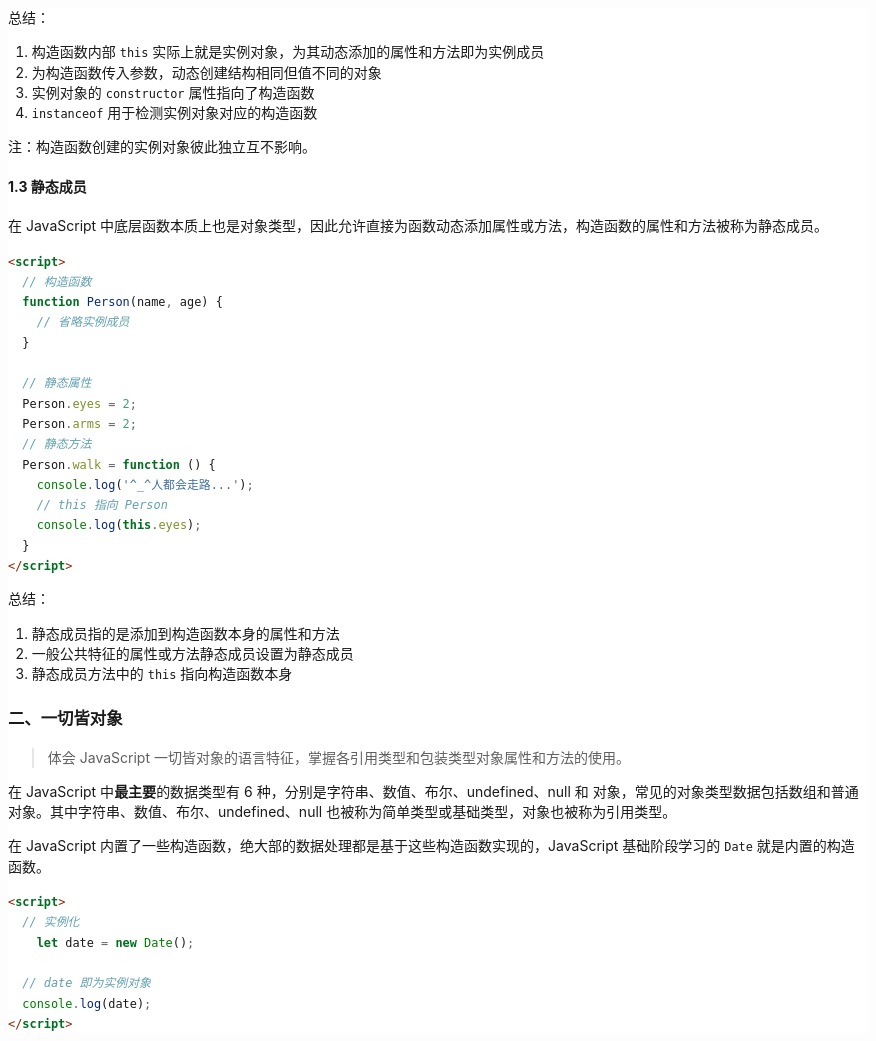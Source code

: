 总结：

1. 构造函数内部 `this` 实际上就是实例对象，为其动态添加的属性和方法即为实例成员
2. 为构造函数传入参数，动态创建结构相同但值不同的对象
3. 实例对象的 `constructor`  属性指向了构造函数
4. `instanceof` 用于检测实例对象对应的构造函数

注：构造函数创建的实例对象彼此独立互不影响。

#### 1.3 静态成员

在 JavaScript 中底层函数本质上也是对象类型，因此允许直接为函数动态添加属性或方法，构造函数的属性和方法被称为静态成员。

```html
<script>
  // 构造函数
  function Person(name, age) {
    // 省略实例成员
  }

  // 静态属性
  Person.eyes = 2;
  Person.arms = 2;
  // 静态方法
  Person.walk = function () {
    console.log('^_^人都会走路...');
    // this 指向 Person
    console.log(this.eyes);
  }
</script>
```

总结：

1. 静态成员指的是添加到构造函数本身的属性和方法
2. 一般公共特征的属性或方法静态成员设置为静态成员
3. 静态成员方法中的 `this` 指向构造函数本身

### 二、一切皆对象

> 体会 JavaScript 一切皆对象的语言特征，掌握各引用类型和包装类型对象属性和方法的使用。

在 JavaScript 中**最主要**的数据类型有 6 种，分别是字符串、数值、布尔、undefined、null 和 对象，常见的对象类型数据包括数组和普通对象。其中字符串、数值、布尔、undefined、null 也被称为简单类型或基础类型，对象也被称为引用类型。

在 JavaScript 内置了一些构造函数，绝大部的数据处理都是基于这些构造函数实现的，JavaScript 基础阶段学习的 `Date` 就是内置的构造函数。

```html
<script>
  // 实例化
	let date = new Date();
  
  // date 即为实例对象
  console.log(date);
</script>
```
